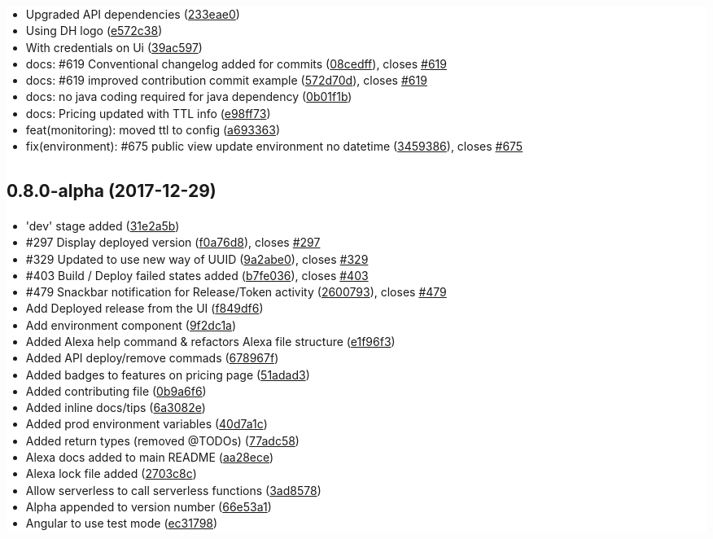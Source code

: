 * Upgraded API dependencies ([233eae0](https://github.com/DashboardHub/PipelineDashboard/commit/233eae0))
* Using DH logo ([e572c38](https://github.com/DashboardHub/PipelineDashboard/commit/e572c38))
* With credentials on Ui ([39ac597](https://github.com/DashboardHub/PipelineDashboard/commit/39ac597))
* docs: #619 Conventional changelog added for commits ([08cedff](https://github.com/DashboardHub/PipelineDashboard/commit/08cedff)), closes [#619](https://github.com/DashboardHub/PipelineDashboard/issues/619)
* docs: #619 improved contribution commit example ([572d70d](https://github.com/DashboardHub/PipelineDashboard/commit/572d70d)), closes [#619](https://github.com/DashboardHub/PipelineDashboard/issues/619)
* docs: no java coding required for java dependency ([0b01f1b](https://github.com/DashboardHub/PipelineDashboard/commit/0b01f1b))
* docs: Pricing updated with TTL info ([e98ff73](https://github.com/DashboardHub/PipelineDashboard/commit/e98ff73))
* feat(monitoring): moved ttl to config ([a693363](https://github.com/DashboardHub/PipelineDashboard/commit/a693363))
* fix(environment): #675 public view update environment no datetime ([3459386](https://github.com/DashboardHub/PipelineDashboard/commit/3459386)), closes [#675](https://github.com/DashboardHub/PipelineDashboard/issues/675)



<a name="0.8.0-alpha"></a>
## 0.8.0-alpha (2017-12-29)

* 'dev' stage added ([31e2a5b](https://github.com/DashboardHub/PipelineDashboard/commit/31e2a5b))
* #297 Display deployed version ([f0a76d8](https://github.com/DashboardHub/PipelineDashboard/commit/f0a76d8)), closes [#297](https://github.com/DashboardHub/PipelineDashboard/issues/297)
* #329 Updated to use new way of UUID ([9a2abe0](https://github.com/DashboardHub/PipelineDashboard/commit/9a2abe0)), closes [#329](https://github.com/DashboardHub/PipelineDashboard/issues/329)
* #403 Build / Deploy failed states added ([b7fe036](https://github.com/DashboardHub/PipelineDashboard/commit/b7fe036)), closes [#403](https://github.com/DashboardHub/PipelineDashboard/issues/403)
* #479 Snackbar notification for Release/Token activity ([2600793](https://github.com/DashboardHub/PipelineDashboard/commit/2600793)), closes [#479](https://github.com/DashboardHub/PipelineDashboard/issues/479)
* Add Deployed release from the UI ([f849df6](https://github.com/DashboardHub/PipelineDashboard/commit/f849df6))
* Add environment component ([9f2dc1a](https://github.com/DashboardHub/PipelineDashboard/commit/9f2dc1a))
* Added Alexa help command & refactors Alexa file structure ([e1f96f3](https://github.com/DashboardHub/PipelineDashboard/commit/e1f96f3))
* Added API deploy/remove commads ([678967f](https://github.com/DashboardHub/PipelineDashboard/commit/678967f))
* Added badges to features on pricing page ([51adad3](https://github.com/DashboardHub/PipelineDashboard/commit/51adad3))
* Added contributing file ([0b9a6f6](https://github.com/DashboardHub/PipelineDashboard/commit/0b9a6f6))
* Added inline docs/tips ([6a3082e](https://github.com/DashboardHub/PipelineDashboard/commit/6a3082e))
* Added prod environment variables ([40d7a1c](https://github.com/DashboardHub/PipelineDashboard/commit/40d7a1c))
* Added return types (removed @TODOs) ([77adc58](https://github.com/DashboardHub/PipelineDashboard/commit/77adc58))
* Alexa docs added to main README ([aa28ece](https://github.com/DashboardHub/PipelineDashboard/commit/aa28ece))
* Alexa lock file added ([2703c8c](https://github.com/DashboardHub/PipelineDashboard/commit/2703c8c))
* Allow serverless to call serverless functions ([3ad8578](https://github.com/DashboardHub/PipelineDashboard/commit/3ad8578))
* Alpha appended to version number ([66e53a1](https://github.com/DashboardHub/PipelineDashboard/commit/66e53a1))
* Angular to use test mode ([ec31798](https://github.com/DashboardHub/PipelineDashboard/commit/ec31798))